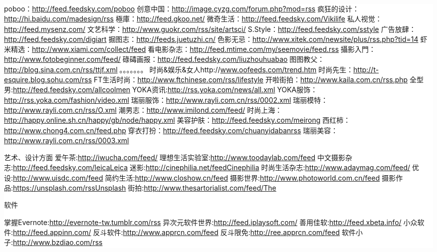 poboo：http://feed.feedsky.com/poboo
创意中国：http://image.cyzg.com/forum.php?mod=rss
疯狂的设计：http://hi.baidu.com/madesign/rss
極庫：http://feed.gkoo.net/
微奇生活：http://feed.feedsky.com/Vikilife
私人视觉：http://feed.mysenz.com/
文艺科学：http://www.guokr.com/rss/site/artsci/
S.Style：http://feed.feedsky.com/sstyle
广告放肆：http://feed.feedsky.com/digiart
掘图志：http://feeds.juetuzhi.cn/
色影无忌：http://www.xitek.com/newsite/plus/rss.php?tid=14
虾米精选：http://www.xiami.com/collect/feed
看电影杂志：http://feed.mtime.com/my/seemovie/feed.rss
攝影入門：http://www.fotobeginner.com/feed/
碌碡画报：http://feed.feedsky.com/liuzhouhuabao
图图教父：http://blog.sina.com.cn/rss/ttjf.xml
。。。。。。。
时尚&娱乐&女人http://www.oofeeds.com/trend.htm
时尚先生：http://t-esquire.blog.sohu.com/rss
FT生活时尚：http://www.ftchinese.com/rss/lifestyle
开啦街拍：http://www.kaila.com.cn/rss.php
全型男:http://feed.feedsky.com/allcoolmen
YOKA资讯:http://rss.yoka.com/news/all.xml
YOKA服饰：http://rss.yoka.com/fashion/video.xml
瑞丽服饰：http://www.rayli.com.cn/rss/0002.xml
瑞丽模特：http://www.rayli.com.cn/rss/O.xml
潮男志：http://www.imilond.com/feed/
时尚上海：http://happy.online.sh.cn/happy/gb/node/happy.xml
美容护肤：http://feed.feedsky.com/meirong
西红柿：http://www.chong4.com.cn/feed.php
穿衣打扮：http://feed.feedsky.com/chuanyidabanrss
瑞丽美容：http://www.rayli.com.cn/rss/0003.xml

艺术、设计方面
爱午茶:http://iwucha.com/feed/
理想生活实验室:http://www.toodaylab.com/feed
中文摄影杂志:http://feed.feedsky.com/leicaLeica
迷影:http://cinephilia.net/feedCinephilia
时尚生活杂志:http://www.adaymag.com/feed/
优设:http://www.uisdc.com/feed
简约生活:http://www.closhow.cn/feed
摄影世界:http://www.photoworld.com.cn/feed
摄影作品:https://unsplash.com/rssUnsplash
街拍:http://www.thesartorialist.com/feed/The


软件

掌握Evernote:http://evernote-tw.tumblr.com/rss
异次元软件世界:http://feed.iplaysoft.com/
善用佳软:http://feed.xbeta.info/
小众软件:http://feed.appinn.com/
反斗软件:http://www.apprcn.com/feed
反斗限免:http://ree.apprcn.com/feed
软件小子:http://www.bzdiao.com/rss
